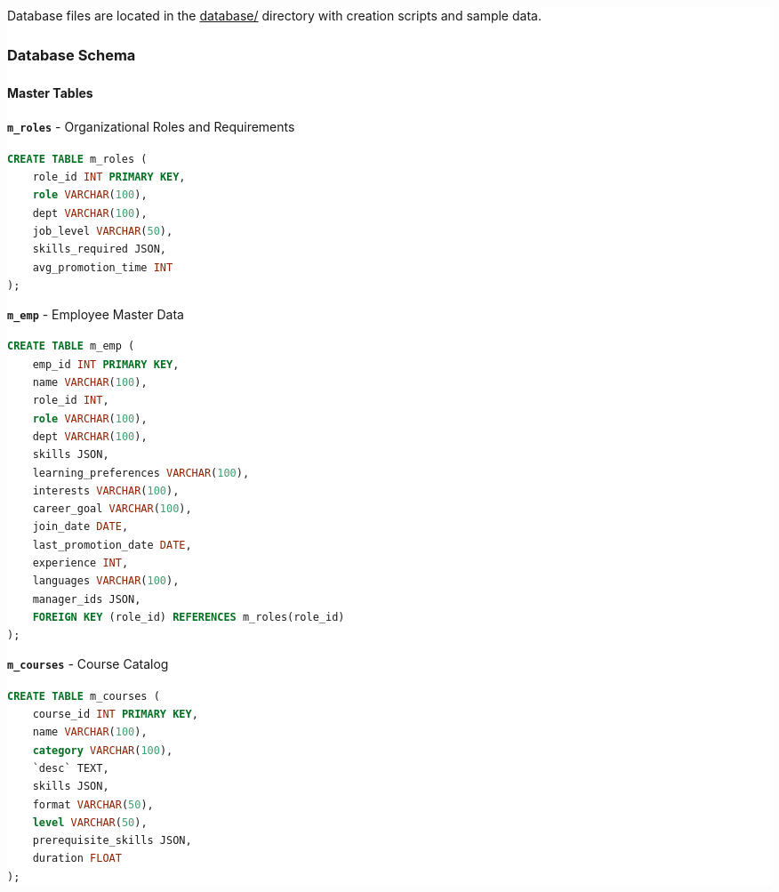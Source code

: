 Database files are located in the [database/](database/) directory with creation scripts and sample data.

### Database Schema

#### Master Tables

**`m_roles`** - Organizational Roles and Requirements

```sql
CREATE TABLE m_roles (
    role_id INT PRIMARY KEY,
    role VARCHAR(100),
    dept VARCHAR(100),
    job_level VARCHAR(50),
    skills_required JSON,
    avg_promotion_time INT
);
```

**`m_emp`** - Employee Master Data

```sql
CREATE TABLE m_emp (
    emp_id INT PRIMARY KEY,
    name VARCHAR(100),
    role_id INT,
    role VARCHAR(100),
    dept VARCHAR(100),
    skills JSON,
    learning_preferences VARCHAR(100),
    interests VARCHAR(100),
    career_goal VARCHAR(100),
    join_date DATE,
    last_promotion_date DATE,
    experience INT,
    languages VARCHAR(100),
    manager_ids JSON,
    FOREIGN KEY (role_id) REFERENCES m_roles(role_id)
);
```

**`m_courses`** - Course Catalog

```sql
CREATE TABLE m_courses (
    course_id INT PRIMARY KEY,
    name VARCHAR(100),
    category VARCHAR(100),
    `desc` TEXT,
    skills JSON,
    format VARCHAR(50),
    level VARCHAR(50),
    prerequisite_skills JSON,
    duration FLOAT
);
```

